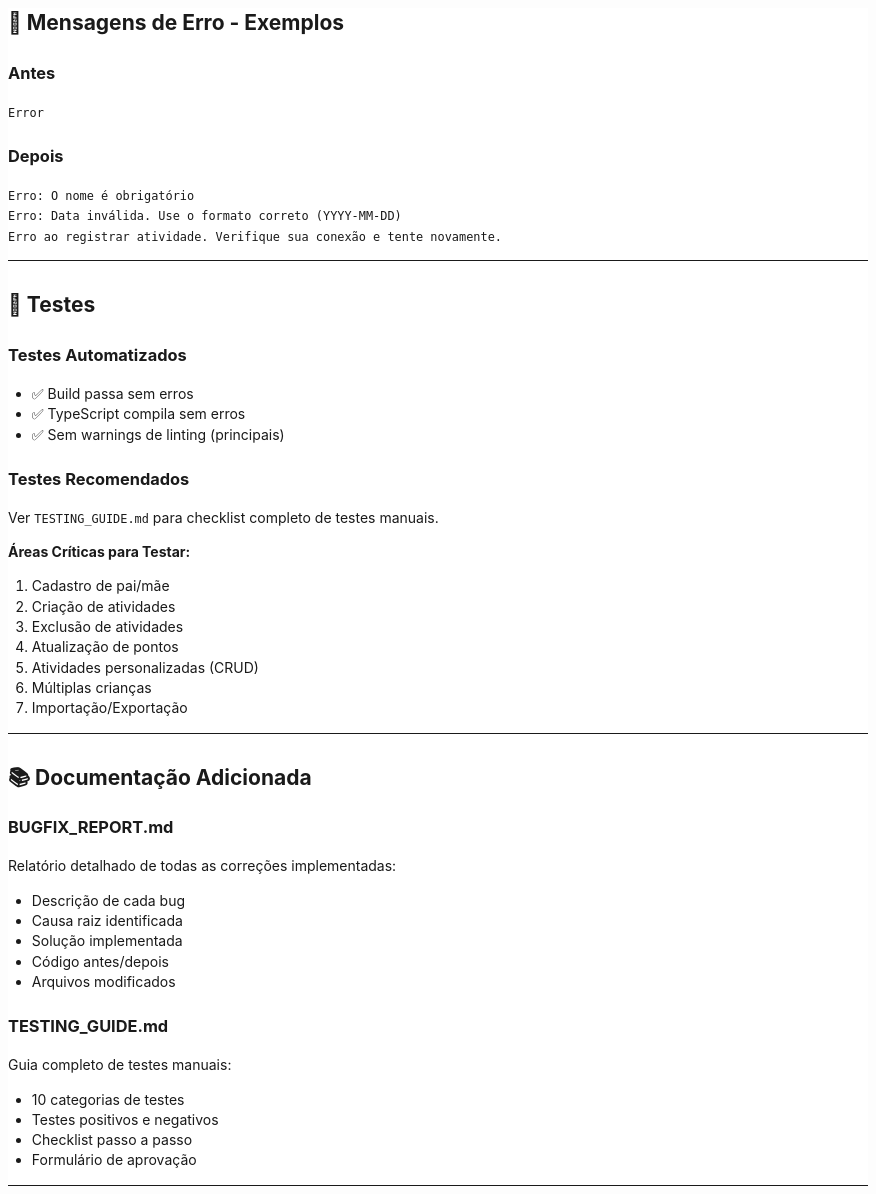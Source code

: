 ## 📝 Mensagens de Erro - Exemplos

### Antes
```
Error
```

### Depois
```
Erro: O nome é obrigatório
Erro: Data inválida. Use o formato correto (YYYY-MM-DD)
Erro ao registrar atividade. Verifique sua conexão e tente novamente.
```

---

## 🧪 Testes

### Testes Automatizados
- ✅ Build passa sem erros
- ✅ TypeScript compila sem erros
- ✅ Sem warnings de linting (principais)

### Testes Recomendados
Ver `TESTING_GUIDE.md` para checklist completo de testes manuais.

**Áreas Críticas para Testar:**
1. Cadastro de pai/mãe
2. Criação de atividades
3. Exclusão de atividades
4. Atualização de pontos
5. Atividades personalizadas (CRUD)
6. Múltiplas crianças
7. Importação/Exportação

---

## 📚 Documentação Adicionada

### BUGFIX_REPORT.md
Relatório detalhado de todas as correções implementadas:
- Descrição de cada bug
- Causa raiz identificada
- Solução implementada
- Código antes/depois
- Arquivos modificados

### TESTING_GUIDE.md
Guia completo de testes manuais:
- 10 categorias de testes
- Testes positivos e negativos
- Checklist passo a passo
- Formulário de aprovação

---